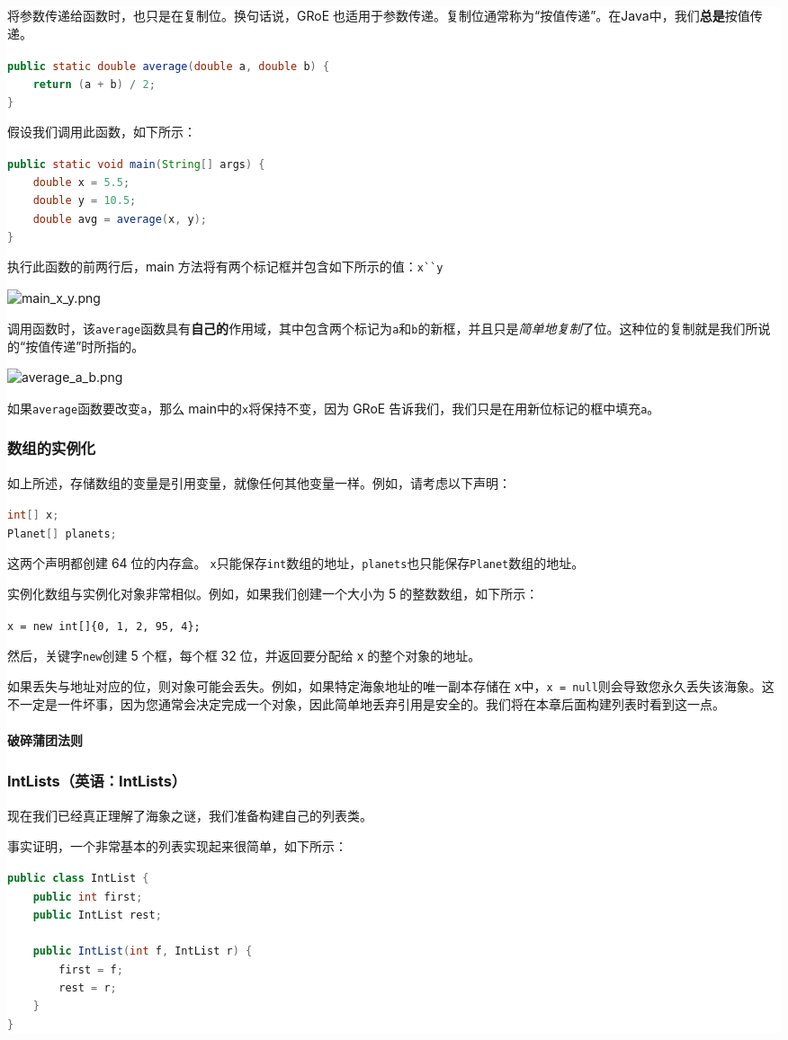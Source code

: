 将参数传递给函数时，也只是在复制位。换句话说，GRoE 也适用于参数传递。复制位通常称为“按值传递”。在Java中，我们**总是**按值传递。

```Java
public static double average(double a, double b) {
    return (a + b) / 2;
}
```

假设我们调用此函数，如下所示：

```java
public static void main(String[] args) {
    double x = 5.5;
    double y = 10.5;
    double avg = average(x, y);
}
```

执行此函数的前两行后，main 方法将有两个标记框并包含如下所示的值：`x``y`

![main_x_y.png](%E6%9C%AA%E5%91%BD%E5%90%8D.assets/main_x_y.png)

调用函数时，该`average`函数具有**自己的**作用域，其中包含两个标记为`a`和`b`的新框，并且只是*简单地复制*了位。这种位的复制就是我们所说的“按值传递”时所指的。

![average_a_b.png](%E6%9C%AA%E5%91%BD%E5%90%8D.assets/average_a_b.png)

如果`average`函数要改变`a`，那么 main中的`x`将保持不变，因为 GRoE 告诉我们，我们只是在用新位标记的框中填充`a`。

### 数组的实例化

如上所述，存储数组的变量是引用变量，就像任何其他变量一样。例如，请考虑以下声明：

```java
int[] x;
Planet[] planets;
```

这两个声明都创建 64 位的内存盒。 `x`只能保存`int`数组的地址，`planets`也只能保存`Planet`数组的地址。

实例化数组与实例化对象非常相似。例如，如果我们创建一个大小为 5 的整数数组，如下所示：

```
x = new int[]{0, 1, 2, 95, 4};
```

然后，关键字`new`创建 5 个框，每个框 32 位，并返回要分配给 x 的整个对象的地址。

如果丢失与地址对应的位，则对象可能会丢失。例如，如果特定海象地址的唯一副本存储在 x中，`x = null`则会导致您永久丢失该海象。这不一定是一件坏事，因为您通常会决定完成一个对象，因此简单地丢弃引用是安全的。我们将在本章后面构建列表时看到这一点。

#### 破碎蒲团法则

### IntLists（英语：IntLists）

现在我们已经真正理解了海象之谜，我们准备构建自己的列表类。

事实证明，一个非常基本的列表实现起来很简单，如下所示：

```java
public class IntList {
    public int first;
    public IntList rest;        

    public IntList(int f, IntList r) {
        first = f;
        rest = r;
    }
}
```
